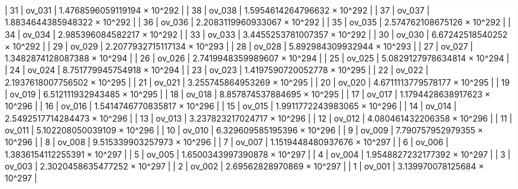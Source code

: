 | 31 | ov_031 | 1.4768596059119194 × 10^292 |
| 38 | ov_038 | 1.5954614264796632 × 10^292 |
| 37 | ov_037 | 1.8834644385948322 × 10^292 |
| 36 | ov_036 | 2.2083119960933067 × 10^292 |
| 35 | ov_035 | 2.574762108675126 × 10^292 |
| 34 | ov_034 | 2.985396084582217 × 10^292 |
| 33 | ov_033 | 3.4455253781007357 × 10^292 |
| 30 | ov_030 | 6.67242518540252 × 10^292 |
| 29 | ov_029 | 2.2077932715117134 × 10^293 |
| 28 | ov_028 | 5.892984309932944 × 10^293 |
| 27 | ov_027 | 1.3482874128087388 × 10^294 |
| 26 | ov_026 | 2.7419948359989607 × 10^294 |
| 25 | ov_025 | 5.0829127978634814 × 10^294 |
| 24 | ov_024 | 8.751779945754918 × 10^294 |
| 23 | ov_023 | 1.4197590720052778 × 10^295 |
| 22 | ov_022 | 2.1937618007756502 × 10^295 |
| 21 | ov_021 | 3.255745864953269 × 10^295 |
| 20 | ov_020 | 4.6711113779578177 × 10^295 |
| 19 | ov_019 | 6.512111932943485 × 10^295 |
| 18 | ov_018 | 8.857874537884695 × 10^295 |
| 17 | ov_017 | 1.1794428638917623 × 10^296 |
| 16 | ov_016 | 1.5414746770835817 × 10^296 |
| 15 | ov_015 | 1.9911772243983065 × 10^296 |
| 14 | ov_014 | 2.5492517714284473 × 10^296 |
| 13 | ov_013 | 3.237823217024717 × 10^296 |
| 12 | ov_012 | 4.080461432206358 × 10^296 |
| 11 | ov_011 | 5.102208050039109 × 10^296 |
| 10 | ov_010 | 6.329609585195396 × 10^296 |
| 9 | ov_009 | 7.790757952979355 × 10^296 |
| 8 | ov_008 | 9.515339903257973 × 10^296 |
| 7 | ov_007 | 1.1519448480937676 × 10^297 |
| 6 | ov_006 | 1.3836154112255391 × 10^297 |
| 5 | ov_005 | 1.6500343997390878 × 10^297 |
| 4 | ov_004 | 1.9548827232177392 × 10^297 |
| 3 | ov_003 | 2.3020458635477252 × 10^297 |
| 2 | ov_002 | 2.69562828970869 × 10^297 |
| 1 | ov_001 | 3.139970078125684 × 10^297 |

